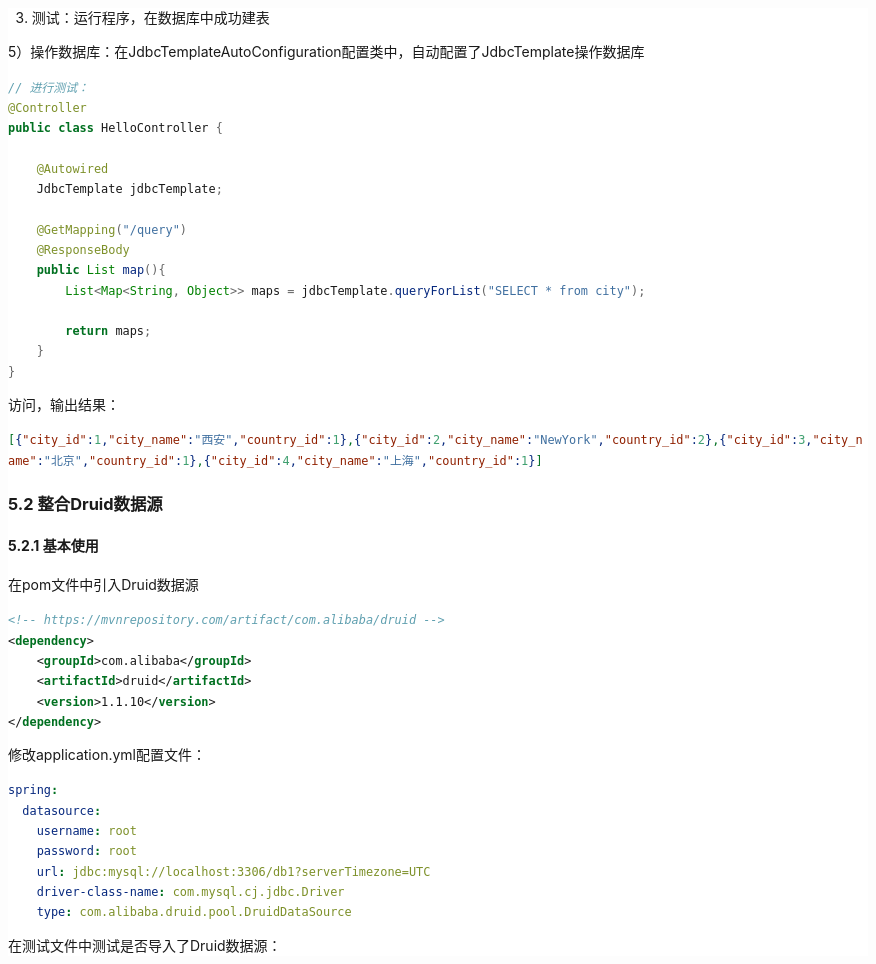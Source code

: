 3. 测试：运行程序，在数据库中成功建表

5）操作数据库：在JdbcTemplateAutoConfiguration配置类中，自动配置了JdbcTemplate操作数据库

```java
// 进行测试：
@Controller
public class HelloController {

    @Autowired
    JdbcTemplate jdbcTemplate;

    @GetMapping("/query")
    @ResponseBody
    public List map(){
        List<Map<String, Object>> maps = jdbcTemplate.queryForList("SELECT * from city");

        return maps;
    }
}
```

访问，输出结果：

```json
[{"city_id":1,"city_name":"西安","country_id":1},{"city_id":2,"city_name":"NewYork","country_id":2},{"city_id":3,"city_name":"北京","country_id":1},{"city_id":4,"city_name":"上海","country_id":1}]
```

### 5.2 整合Druid数据源

#### 5.2.1 基本使用

在pom文件中引入Druid数据源

```xml
<!-- https://mvnrepository.com/artifact/com.alibaba/druid -->
<dependency>
    <groupId>com.alibaba</groupId>
    <artifactId>druid</artifactId>
    <version>1.1.10</version>
</dependency>
```

修改application.yml配置文件：

```yml
spring:
  datasource:
    username: root
    password: root
    url: jdbc:mysql://localhost:3306/db1?serverTimezone=UTC
    driver-class-name: com.mysql.cj.jdbc.Driver
    type: com.alibaba.druid.pool.DruidDataSource
```

在测试文件中测试是否导入了Druid数据源：
